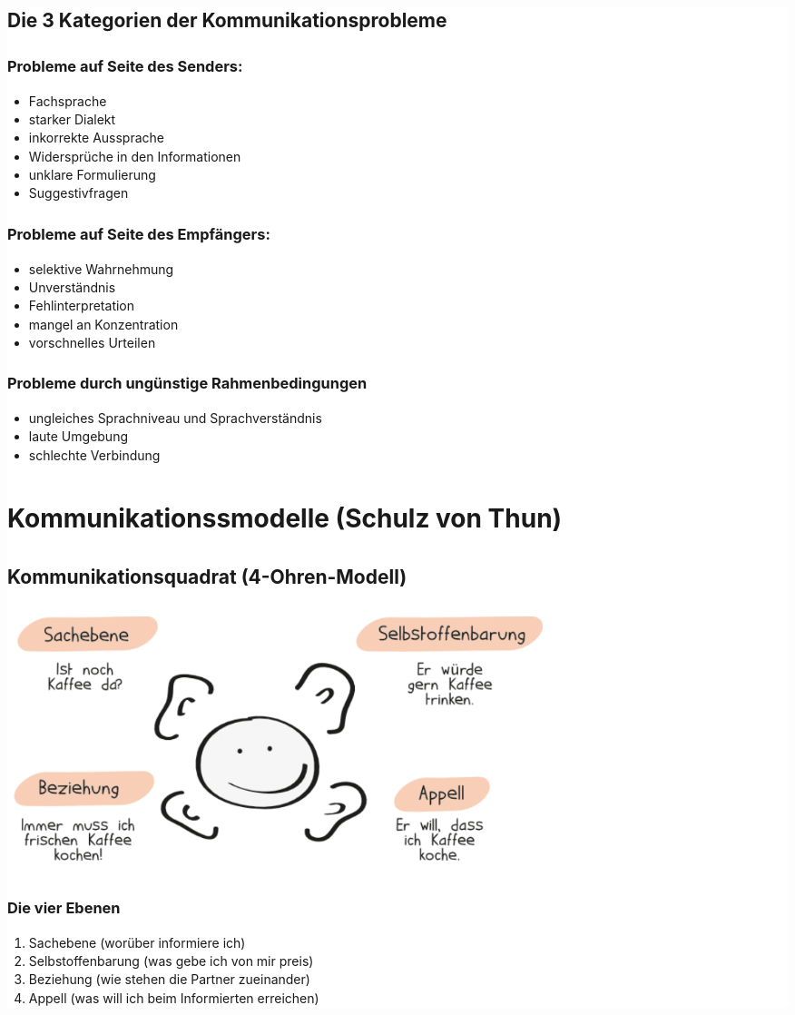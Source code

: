 ## Die 3 Kategorien der Kommunikationsprobleme

### Probleme auf Seite des Senders:
- Fachsprache
- starker Dialekt
- inkorrekte Aussprache
- Widersprüche in den Informationen
- unklare Formulierung
- Suggestivfragen
### Probleme auf Seite des Empfängers:
- selektive Wahrnehmung
- Unverständnis
- Fehlinterpretation
- mangel an Konzentration
- vorschnelles Urteilen
### Probleme durch ungünstige Rahmenbedingungen
- ungleiches Sprachniveau und Sprachverständnis
- laute Umgebung
- schlechte Verbindung

# Kommunikationssmodelle (Schulz von Thun)

## Kommunikationsquadrat (4-Ohren-Modell)

<img src="../images/Projektmanagement/vier_ohren_modell.png" width="600">  

### Die vier Ebenen
1. Sachebene (worüber informiere ich)
2. Selbstoffenbarung (was gebe ich von mir preis)
3. Beziehung (wie stehen die Partner zueinander)
4. Appell (was will ich beim Informierten erreichen)
